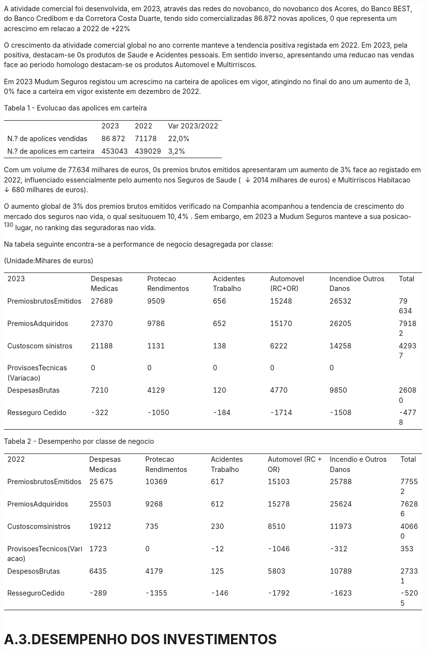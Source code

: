 A atividade comercial foi desenvolvida, em 2023, através das redes do novobanco, do novobanco dos Acores, do Banco BEST, do Banco Credibom e da Corretora Costa Duarte, tendo sido comercializadas 86.872 novas apolices, 0 que representa um acrescimo em relacao a 2022 de $+22\%$  

O crescimento da atividade comercial global no ano corrente manteve a tendencia positiva registada em 2022. Em 2023, pela positiva, destacam-se 0s produtos de Saude e Acidentes pessoais. Em sentido inverso, apresentando uma reducao nas vendas face ao periodo homologo destacam-se os produtos Automovel e Multirriscos.  

Em 2023 Mudum Seguros registou um acrescimo na carteira de apolices em vigor, atingindo no final do ano um aumento de $3,0\%$ face a carteira em vigor existente em dezembro de 2022.  

Tabela 1 - Evolucao das apolices em carteira   


<html><body><table><tr><td></td><td>2023</td><td>2022</td><td>Var 2023/2022</td></tr><tr><td>N.? de apolices vendidas</td><td>86 872</td><td>71178</td><td>22,0%</td></tr><tr><td>N.? de apolices em carteira</td><td>453043</td><td>439029</td><td>3,2%</td></tr></table></body></html>  

Com um volume de 77.634 milhares de euros, 0s premios brutos emitidos apresentaram um  aumento de $3\%$ face ao registado em 2022, influenciado essencialmente pelo aumento nos Seguros de Saude ( $\downarrow2014$ milhares de euros) e Multirriscos Habitacao $\downarrow680$ milhares de euros).  

O aumento global de $3\%$ dos premios brutos emitidos verificado na Companhia acompanhou a tendencia de crescimento do mercado dos seguros nao vida, o qual sesituouem $10,4\%$ . Sem embargo, em 2023 a Mudum Seguros manteve a sua posicao- $^{130}$ lugar, no ranking das seguradoras nao vida.  

Na tabela seguinte encontra-se a performance de negocio desagregada por classe:  

(Unidade:Mihares de euros)   


<html><body><table><tr><td>2023</td><td>Despesas Medicas</td><td>Protecao Rendimentos</td><td>Acidentes Trabalho</td><td>Automovel (RC+OR)</td><td>Incendioe Outros Danos</td><td>Total</td></tr><tr><td>PremiosbrutosEmitidos</td><td>27689</td><td>9509</td><td>656</td><td>15248</td><td>26532</td><td>79 634</td></tr><tr><td>PremiosAdquiridos</td><td>27370</td><td>9786</td><td>652</td><td>15170</td><td>26205</td><td>79182</td></tr><tr><td>Custoscom sinistros</td><td>21188</td><td>1131</td><td>138</td><td>6222</td><td>14258</td><td>42937</td></tr><tr><td>ProvisoesTecnicas (Variacao)</td><td>0</td><td>0</td><td>0</td><td>0</td><td>0</td><td></td></tr><tr><td>DespesasBrutas</td><td>7210</td><td>4129</td><td>120</td><td>4770</td><td>9850</td><td>26080</td></tr><tr><td>Resseguro Cedido</td><td>-322</td><td>-1050</td><td>-184</td><td>-1714</td><td>-1508</td><td>-4778</td></tr></table></body></html>  

Tabela 2 - Desempenho por classe de negocio   


<html><body><table><tr><td>2022</td><td>Despesas Medicas</td><td>Protecao Rendimentos</td><td>Acidentes Trabalho</td><td>Automovel (RC + OR}</td><td>Incendio e Outros Danos</td><td>Total</td></tr><tr><td>PremiosbrutosEmitidos</td><td>25 675</td><td>10369</td><td>617</td><td>15103</td><td>25788</td><td>77552</td></tr><tr><td>PremiosAdquiridos</td><td>25503</td><td>9268</td><td>612</td><td>15278</td><td>25624</td><td>76286</td></tr><tr><td>Custoscomsinistros</td><td>19212</td><td>735</td><td>230</td><td>8510</td><td>11973</td><td>40660</td></tr><tr><td>ProvisoesTecnicos(Variacao)</td><td>1723</td><td>0</td><td>-12</td><td>-1046</td><td>-312</td><td>353</td></tr><tr><td>DespesosBrutas</td><td>6435</td><td>4179</td><td>125</td><td>5803</td><td>10789</td><td>27331</td></tr><tr><td>ResseguroCedido</td><td>-289</td><td>-1355</td><td>-146</td><td>-1792</td><td>-1623</td><td>-5205</td></tr></table></body></html>  

# A.3.DESEMPENHO DOS INVESTIMENTOS  
